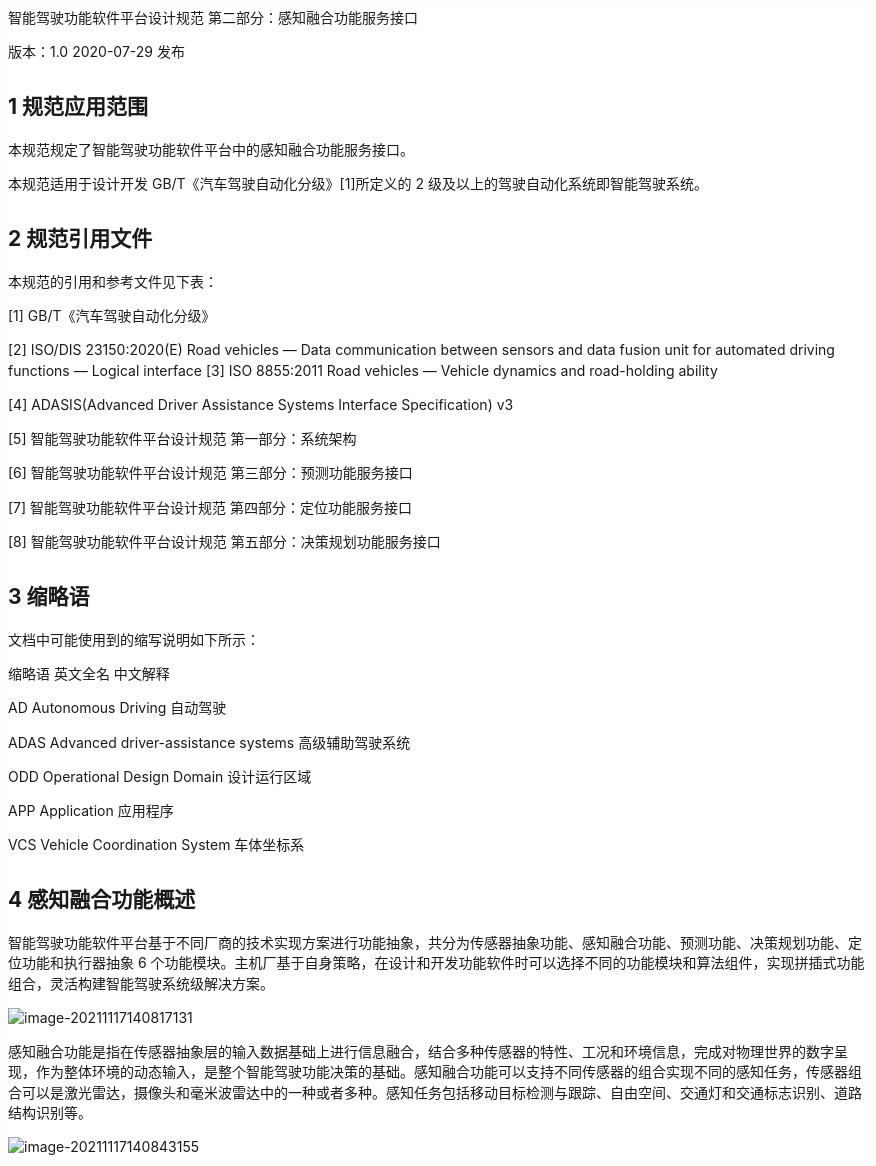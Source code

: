 智能驾驶功能软件平台设计规范	第二部分：感知融合功能服务接口

版本：1.0	2020-07-29 发布

## 1 规范应用范围

本规范规定了智能驾驶功能软件平台中的感知融合功能服务接口。

本规范适用于设计开发 GB/T《汽车驾驶自动化分级》[1]所定义的 2 级及以上的驾驶自动化系统即智能驾驶系统。

## 2 规范引用文件

本规范的引用和参考文件见下表：

[1] GB/T《汽车驾驶自动化分级》

[2] ISO/DIS 23150:2020(E) Road vehicles — Data communication between sensors and data fusion unit for automated driving functions — Logical interface [3] ISO 8855:2011 Road vehicles — Vehicle dynamics and road-holding ability

[4] ADASIS(Advanced Driver Assistance Systems Interface Specification) v3

[5] 智能驾驶功能软件平台设计规范 第一部分：系统架构

[6] 智能驾驶功能软件平台设计规范 第三部分：预测功能服务接口

[7] 智能驾驶功能软件平台设计规范 第四部分：定位功能服务接口

[8] 智能驾驶功能软件平台设计规范 第五部分：决策规划功能服务接口

## 3 缩略语

文档中可能使用到的缩写说明如下所示：

缩略语 英文全名 中文解释

AD Autonomous Driving 自动驾驶

ADAS Advanced driver-assistance systems 高级辅助驾驶系统

ODD Operational Design Domain 设计运行区域

APP Application 应用程序

VCS Vehicle Coordination System 车体坐标系

## 4 感知融合功能概述

智能驾驶功能软件平台基于不同厂商的技术实现方案进行功能抽象，共分为传感器抽象功能、感知融合功能、预测功能、决策规划功能、定位功能和执行器抽象 6 个功能模块。主机厂基于自身策略，在设计和开发功能软件时可以选择不同的功能模块和算法组件，实现拼插式功能组合，灵活构建智能驾驶系统级解决方案。

![image-20211117140817131](https://img-blog.csdnimg.cn/img_convert/72d349437d6022b257eefa6e6fe895bb.png)

感知融合功能是指在传感器抽象层的输入数据基础上进行信息融合，结合多种传感器的特性、工况和环境信息，完成对物理世界的数字呈现，作为整体环境的动态输入，是整个智能驾驶功能决策的基础。感知融合功能可以支持不同传感器的组合实现不同的感知任务，传感器组合可以是激光雷达，摄像头和毫米波雷达中的一种或者多种。感知任务包括移动目标检测与跟踪、自由空间、交通灯和交通标志识别、道路结构识别等。

![image-20211117140843155](https://img-blog.csdnimg.cn/img_convert/a9ab35db492887d415b0a36eae11b16d.png)
